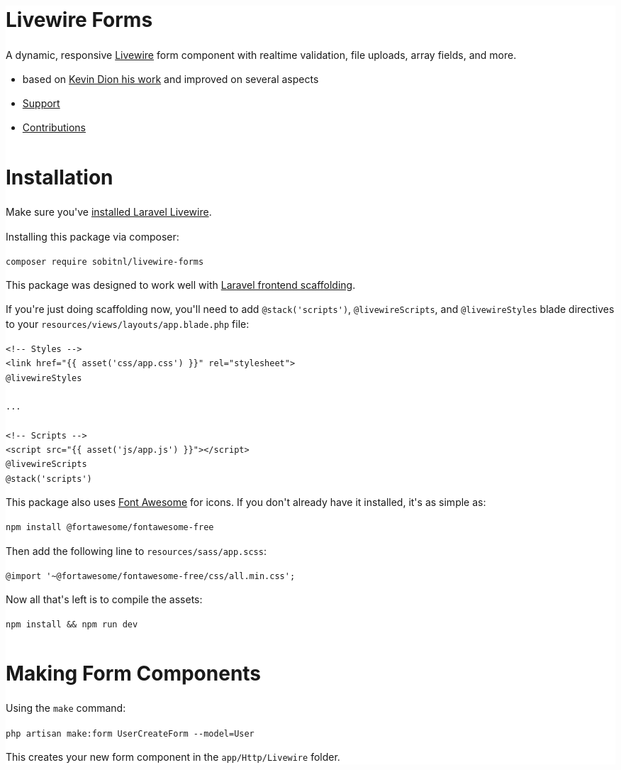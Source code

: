 # Livewire Forms


A dynamic, responsive [Livewire](https://laravel-livewire.com) form component with realtime validation, file uploads, array fields, and more.

- based on [Kevin Dion his work](https://github.com/kdion4891/laravel-livewire-forms/issues) and improved on several aspects

- [Support](https://github.com/sobitNL/livewire-forms/issues)
- [Contributions](https://github.com/SobitNL/livewire-forms/pulls)

# Installation

Make sure you've [installed Laravel Livewire](https://laravel-livewire.com/docs/installation/).

Installing this package via composer:

    composer require sobitnl/livewire-forms
    
This package was designed to work well with [Laravel frontend scaffolding](https://laravel.com/docs/master/frontend).

If you're just doing scaffolding now, you'll need to add `@stack('scripts')`, `@livewireScripts`, and `@livewireStyles` blade directives to your `resources/views/layouts/app.blade.php` file:

    <!-- Styles -->
    <link href="{{ asset('css/app.css') }}" rel="stylesheet">
    @livewireStyles
    
    ...

    <!-- Scripts -->
    <script src="{{ asset('js/app.js') }}"></script>
    @livewireScripts
    @stack('scripts')

This package also uses [Font Awesome](https://fontawesome.com) for icons. If you don't already have it installed, it's as simple as:

    npm install @fortawesome/fontawesome-free
    
Then add the following line to `resources/sass/app.scss`:
    
    @import '~@fortawesome/fontawesome-free/css/all.min.css';
    
Now all that's left is to compile the assets:
    
    npm install && npm run dev

# Making Form Components

Using the `make` command:

    php artisan make:form UserCreateForm --model=User

This creates your new form component in the `app/Http/Livewire` folder.
